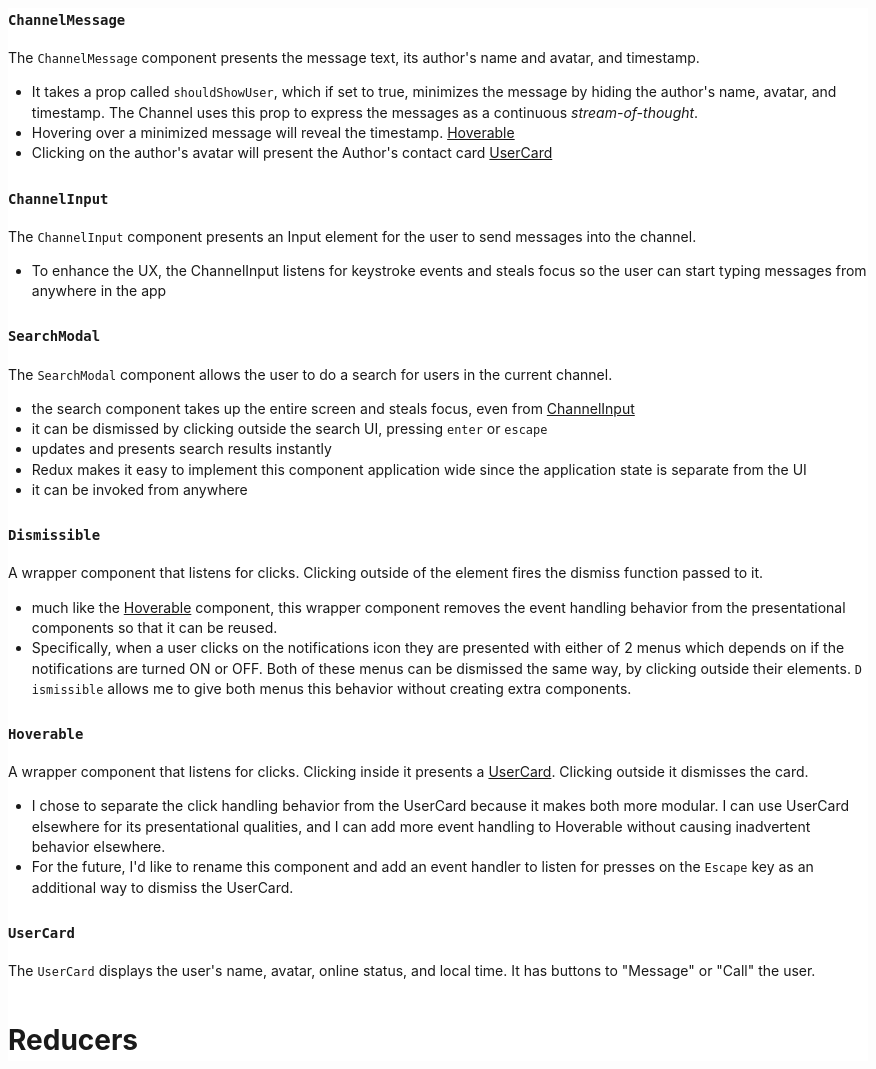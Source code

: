### `ChannelMessage`
The `ChannelMessage` component presents the message text, its author's name and avatar, and timestamp.
* It takes a prop called `shouldShowUser`, which if set to true, minimizes the message by hiding the author's name, avatar, and timestamp. The Channel uses this prop to express the messages as a continuous *stream-of-thought*.
* Hovering over a minimized message will reveal the timestamp. [Hoverable](#hoverable)
* Clicking on the author's avatar will present the Author's contact card [UserCard](#usercard)

### `ChannelInput`
The `ChannelInput` component presents an Input element for the user to send messages into the channel.
* To enhance the UX, the ChannelInput listens for keystroke events and steals focus so the user can start typing messages from anywhere in the app

### `SearchModal`
The `SearchModal` component allows the user to do a search for users in the current channel.
* the search component takes up the entire screen and steals focus, even from [ChannelInput](#channelinput)
* it can be dismissed by clicking outside the search UI, pressing `enter` or `escape`
* updates and presents search results instantly
* Redux makes it easy to implement this component application wide since the application state is separate from the UI
* it can be invoked from anywhere

### `Dismissible`
A wrapper component that listens for clicks. Clicking outside of the element fires the dismiss function passed to it.
* much like the [Hoverable](#hoverable) component, this wrapper component removes the event handling behavior from the presentational components so that it can be reused.
* Specifically, when a user clicks on the notifications icon they are presented with either of 2 menus which depends on if the notifications are turned ON or OFF. Both of these menus can be dismissed the same way, by clicking outside their elements. `Dismissible` allows me to give both menus this behavior without creating extra components.

### `Hoverable`
A wrapper component that listens for clicks. Clicking inside it presents a [UserCard](#usercard). Clicking outside it dismisses the card.
* I chose to separate the click handling behavior from the UserCard because it makes both more modular. I can use UserCard elsewhere for its presentational qualities, and I can add more event handling to Hoverable without causing inadvertent behavior elsewhere.
* For the future, I'd like to rename this component and add an event handler to listen for presses on the `Escape` key as an additional way to dismiss the UserCard.

### `UserCard`
The `UserCard` displays the user's name, avatar, online status, and local time. It has buttons to "Message" or "Call" the user.


# Reducers
